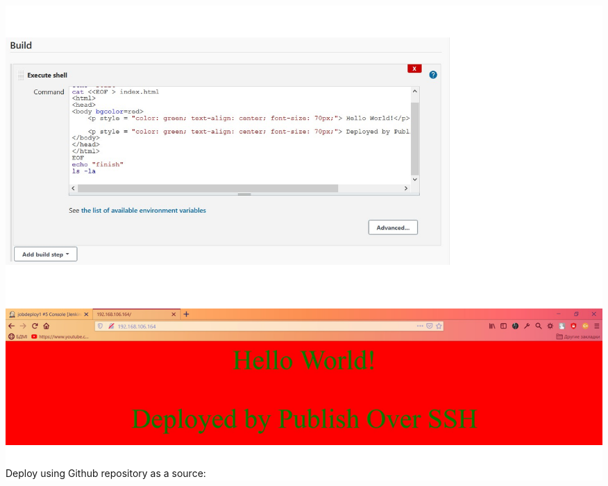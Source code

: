 <img src="screenshots/Screenshot_4.jpg" height="420px" width="640px" >

<img src="screenshots/Screenshot_3.jpg" height="220px" width="1000px" >

Deploy using Github repository as a source:
